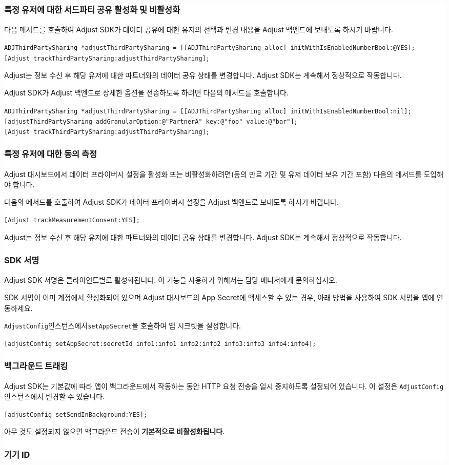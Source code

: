 ### <a id="enable-third-party-sharing">특정 유저에 대한 서드파티 공유 활성화 및 비활성화</a>

다음 메서드를 호출하여 Adjust SDK가 데이터 공유에 대한 유저의 선택과 변경 내용을 Adjust 백엔드에 보내도록 하시기 바랍니다.

```objc
ADJThirdPartySharing *adjustThirdPartySharing = [[ADJThirdPartySharing alloc] initWithIsEnabledNumberBool:@YES];
[Adjust trackThirdPartySharing:adjustThirdPartySharing];
```

Adjust는 정보 수신 후 해당 유저에 대한 파트너와의 데이터 공유 상태를 변경합니다. Adjust SDK는 계속해서 정상적으로 작동합니다.

Adjust SDK가 Adjust 백엔드로 상세한 옵션을 전송하도록 하려면 다음의 메서드를 호출합니다.

```objc
ADJThirdPartySharing *adjustThirdPartySharing = [[ADJThirdPartySharing alloc] initWithIsEnabledNumberBool:nil];
[adjustThirdPartySharing addGranularOption:@"PartnerA" key:@"foo" value:@"bar"];
[Adjust trackThirdPartySharing:adjustThirdPartySharing];
```

### <a id="measurement-consent"></a>특정 유저에 대한 동의 측정

Adjust 대시보드에서 데이터 프라이버시 설정을 활성화 또는 비활성화하려면(동의 만료 기간 및 유저 데이터 보유 기간 포함) 다음의 메서드를 도입해야 합니다.

다음의 메서드를 호출하여 Adjust SDK가 데이터 프라이버시 설정을 Adjust 백엔드로 보내도록 하시기 바랍니다.

```objc
[Adjust trackMeasurementConsent:YES];
```

Adjust는 정보 수신 후 해당 유저에 대한 파트너와의 데이터 공유 상태를 변경합니다. Adjust SDK는 계속해서 정상적으로 작동합니다.

### <a id="sdk-signature"></a> SDK 서명

Adjust SDK 서명은 클라이언트별로 활성화됩니다. 이 기능을 사용하기 위해서는 담당 매니저에게 문의하십시오.

SDK 서명이 이미 계정에서 활성화되어 있으며 Adjust 대시보드의 App Secret에 액세스할 수 있는 경우, 아래 방법을 사용하여 SDK 서명을 앱에 연동하세요.

`AdjustConfig`인스턴스에서`setAppSecret`을 호출하여 앱 시크릿을 설정합니다.

```objc
[adjustConfig setAppSecret:secretId info1:info1 info2:info2 info3:info3 info4:info4];
```

### <a id="background-tracking"></a>백그라운드 트래킹

Adjust SDK는 기본값에 따라 앱이 백그라운드에서 작동하는 동안 HTTP 요청 전송을 일시 중지하도록 설정되어 있습니다. 이 설정은 `AdjustConfig` 인스턴스에서 변경할 수 있습니다.

```objc
[adjustConfig setSendInBackground:YES];
```

아무 것도 설정되지 않으면 백그라운드 전송이 **기본적으로 비활성화됩니다**.

### <a id="device-ids"></a>기기 ID


[dashboard]:   http://adjust.com
[adjust.com]:  http://adjust.com
[en-readme]:  ../../README.md
[zh-readme]:  ../chinese/README.md
[ja-readme]:  ../japanese/README.md
[ko-readme]:  ../korean/README.md
[sdk2sdk-mopub]:  ../korean/sdk-to-sdk/mopub.md
[arc]:         http://en.wikipedia.org/wiki/Automatic_Reference_Counting
[examples]:    http://github.com/adjust/ios_sdk/tree/master/examples
[carthage]:    https://github.com/Carthage/Carthage
[releases]:    https://github.com/adjust/ios_sdk/releases
[cocoapods]:   http://cocoapods.org
[transition]:  http://developer.apple.com/library/mac/#releasenotes/ObjectiveC/RN-TransitioningToARC/Introduction/Introduction.html
[example-tvos]:       ../../examples/AdjustExample-tvOS
[example-iwatch]:     ../../examples/AdjustExample-iWatch
[example-imessage]:   ../../examples/AdjustExample-iMessage
[example-ios-objc]:   ../../examples/AdjustExample-ObjC
[example-ios-swift]:  ../../examples/AdjustExample-Swift
[AEPriceMatrix]:     https://github.com/adjust/AEPriceMatrix
[event-tracking]:    https://docs.adjust.com/ko/event-tracking
[example-iwatch]:    http://github.com/adjust/ios_sdk/tree/master/examples/AdjustExample-iWatch
[callbacks-guide]:   https://docs.adjust.com/ko/callbacks
[universal-links]:   https://developer.apple.com/library/ios/documentation/General/Conceptual/AppSearch/UniversalLinks.html
[special-partners]:     https://docs.adjust.com/ko/special-partners
[attribution-data]:     https://github.com/adjust/sdks/blob/master/doc/attribution-data.md
[ios-web-views-guide]:  /web_views.md
[currency-conversion]:  https://docs.adjust.com/ko/event-tracking/#part-7
[universal-links-guide]:      https://docs.adjust.com/ko/universal-links/
[adjust-universal-links]:     https://docs.adjust.com/ko/universal-links/
[universal-links-testing]:    https://docs.adjust.com/ko/universal-links/#part-4
[reattribution-deeplinks]:    https://docs.adjust.com/ko/deeplinking/#part-6-1
[ios-purchase-verification]:  https://github.com/adjust/ios_purchase_sdk/tree/master/doc/korean
[reattribution-with-deeplinks]:   https://docs.adjust.com/ko/deeplinking/#part-6-1
[run]:         https://raw.github.com/adjust/sdks/master/Resources/ios/run5.png
[add]:         https://raw.github.com/adjust/sdks/master/Resources/ios/add5.png
[drag]:        https://raw.github.com/adjust/sdks/master/Resources/ios/drag5.png
[delegate]:    https://raw.github.com/adjust/sdks/master/Resources/ios/delegate5.png
[framework]:   https://raw.github.com/adjust/sdks/master/Resources/ios/framework5.png
[adc-ios-team-id]:            https://raw.github.com/adjust/sdks/master/Resources/ios/adc-ios-team-id5.png
[custom-url-scheme]:          https://raw.github.com/adjust/sdks/master/Resources/ios/custom-url-scheme.png
[adc-associated-domains]:     https://raw.github.com/adjust/sdks/master/Resources/ios/adc-associated-domains5.png
[xcode-associated-domains]:   https://raw.github.com/adjust/sdks/master/Resources/ios/xcode-associated-domains5.png
[universal-links-dashboard]:  https://raw.github.com/adjust/sdks/master/Resources/ios/universal-links-dashboard5.png
[associated-domains-applinks]:          https://raw.github.com/adjust/sdks/master/Resources/ios/associated-domains-applinks.png
[universal-links-dashboard-values]: https://raw.github.com/adjust/sdks/master/Resources/ios/universal-links-dashboard-values5.png
[en-helpcenter]: https://help.adjust.com/en/developer/ios-sdk-documentation
[zh-helpcenter]: https://help.adjust.com/zh/developer/ios-sdk-documentation
[ja-helpcenter]: https://help.adjust.com/ja/developer/ios-sdk-documentation
[ko-helpcenter]: https://help.adjust.com/ko/developer/ios-sdk-documentation